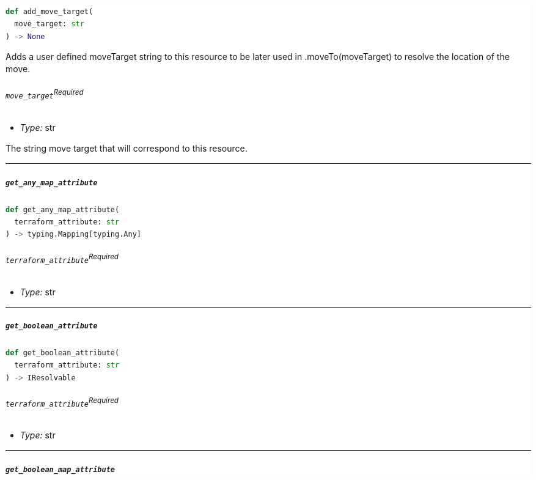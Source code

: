 ```python
def add_move_target(
  move_target: str
) -> None
```

Adds a user defined moveTarget string to this resource to be later used in .moveTo(moveTarget) to resolve the location of the move.

###### `move_target`<sup>Required</sup> <a name="move_target" id="@cdktf/provider-opentelekomcloud.erAssociationV3.ErAssociationV3.addMoveTarget.parameter.moveTarget"></a>

- *Type:* str

The string move target that will correspond to this resource.

---

##### `get_any_map_attribute` <a name="get_any_map_attribute" id="@cdktf/provider-opentelekomcloud.erAssociationV3.ErAssociationV3.getAnyMapAttribute"></a>

```python
def get_any_map_attribute(
  terraform_attribute: str
) -> typing.Mapping[typing.Any]
```

###### `terraform_attribute`<sup>Required</sup> <a name="terraform_attribute" id="@cdktf/provider-opentelekomcloud.erAssociationV3.ErAssociationV3.getAnyMapAttribute.parameter.terraformAttribute"></a>

- *Type:* str

---

##### `get_boolean_attribute` <a name="get_boolean_attribute" id="@cdktf/provider-opentelekomcloud.erAssociationV3.ErAssociationV3.getBooleanAttribute"></a>

```python
def get_boolean_attribute(
  terraform_attribute: str
) -> IResolvable
```

###### `terraform_attribute`<sup>Required</sup> <a name="terraform_attribute" id="@cdktf/provider-opentelekomcloud.erAssociationV3.ErAssociationV3.getBooleanAttribute.parameter.terraformAttribute"></a>

- *Type:* str

---

##### `get_boolean_map_attribute` <a name="get_boolean_map_attribute" id="@cdktf/provider-opentelekomcloud.erAssociationV3.ErAssociationV3.getBooleanMapAttribute"></a>
